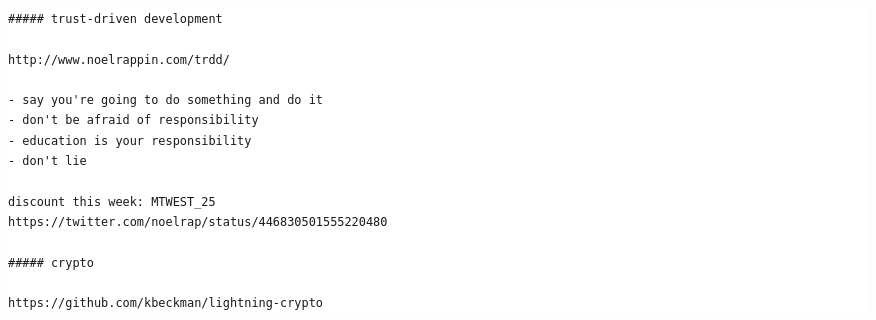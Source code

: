 ```
##### trust-driven development

http://www.noelrappin.com/trdd/

- say you're going to do something and do it
- don't be afraid of responsibility
- education is your responsibility
- don't lie

discount this week: MTWEST_25
https://twitter.com/noelrap/status/446830501555220480

##### crypto

https://github.com/kbeckman/lightning-crypto
